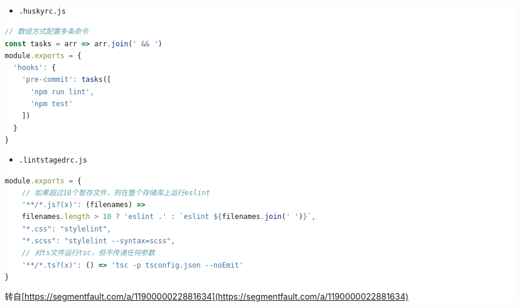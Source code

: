 + `.huskyrc.js`

```js
// 数组方式配置多条命令
const tasks = arr => arr.join(' && ')
module.exports = {
  'hooks': {
    'pre-commit': tasks([
      'npm run lint',
      'npm test'
    ])
  }
}
```

+ `.lintstagedrc.js`

```js
module.exports = {
    // 如果超过10个暂存文件，则在整个存储库上运行eslint
    '**/*.js?(x)': (filenames) =>
    filenames.length > 10 ? 'eslint .' : `eslint ${filenames.join(' ')}`,
    "*.css": "stylelint",
    "*.scss": "stylelint --syntax=scss",
    // 对ts文件运行tsc，但不传递任何参数
    '**/*.ts?(x)': () => 'tsc -p tsconfig.json --noEmit'
}
```

转自[https://segmentfault.com/a/1190000022881634](https://segmentfault.com/a/1190000022881634)
